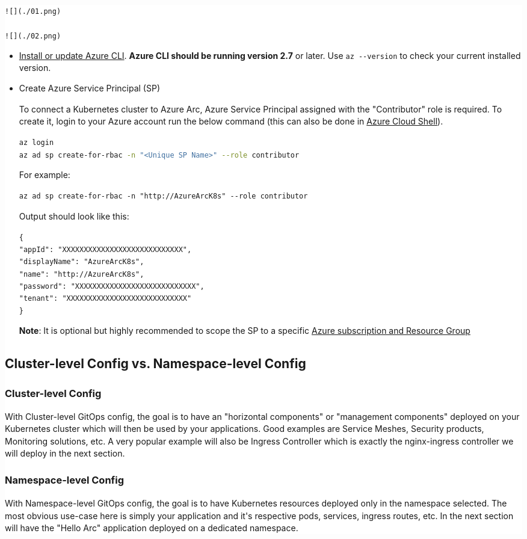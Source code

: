     ![](./01.png)

    ![](./02.png)

* [Install or update Azure CLI](https://docs.microsoft.com/en-us/cli/azure/install-azure-cli?view=azure-cli-latest). **Azure CLI should be running version 2.7** or later. Use ```az --version``` to check your current installed version.

* Create Azure Service Principal (SP)   

    To connect a Kubernetes cluster to Azure Arc, Azure Service Principal assigned with the "Contributor" role is required. To create it, login to your Azure account run the below command (this can also be done in [Azure Cloud Shell](https://shell.azure.com/)).

    ```bash
    az login
    az ad sp create-for-rbac -n "<Unique SP Name>" --role contributor
    ```

    For example:

    ```az ad sp create-for-rbac -n "http://AzureArcK8s" --role contributor```

    Output should look like this:

    ```
    {
    "appId": "XXXXXXXXXXXXXXXXXXXXXXXXXXXX",
    "displayName": "AzureArcK8s",
    "name": "http://AzureArcK8s",
    "password": "XXXXXXXXXXXXXXXXXXXXXXXXXXXX",
    "tenant": "XXXXXXXXXXXXXXXXXXXXXXXXXXXX"
    }
    ```
    
    **Note**: It is optional but highly recommended to scope the SP to a specific [Azure subscription and Resource Group](https://docs.microsoft.com/en-us/cli/azure/ad/sp?view=azure-cli-latest) 

## Cluster-level Config vs. Namespace-level Config 

### Cluster-level Config

With Cluster-level GitOps config, the goal is to have an "horizontal components" or "management components" deployed on your Kubernetes cluster which will then be used by your applications. Good examples are Service Meshes, Security products, Monitoring solutions, etc. A very popular example will also be Ingress Controller which is exactly the nginx-ingress controller we will deploy in the next section.

### Namespace-level Config

With Namespace-level GitOps config, the goal is to have Kubernetes resources deployed only in the namespace selected. The most obvious use-case here is simply your application and it's respective pods, services, ingress routes, etc. In the next section will have the "Hello Arc" application deployed on a dedicated namespace. 
